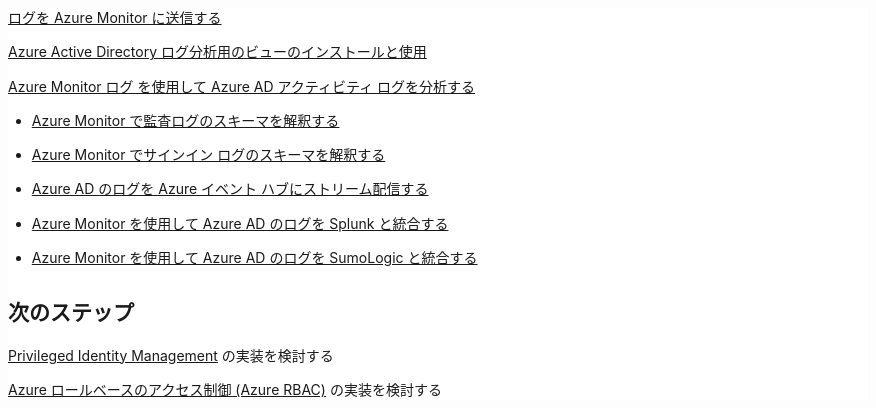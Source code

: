 [ログを Azure Monitor に送信する](https://docs.microsoft.com/azure/active-directory/reports-monitoring/howto-integrate-activity-logs-with-log-analytics)

[Azure Active Directory ログ分析用のビューのインストールと使用](https://docs.microsoft.com/azure/active-directory/reports-monitoring/howto-install-use-log-analytics-views)

[Azure Monitor ログ を使用して Azure AD アクティビティ ログを分析する](https://docs.microsoft.com/azure/active-directory/reports-monitoring/howto-analyze-activity-logs-log-analytics)

* [Azure Monitor で監査ログのスキーマを解釈する](https://docs.microsoft.com/azure/active-directory/reports-monitoring/reference-azure-monitor-audit-log-schema)

* [Azure Monitor でサインイン ログのスキーマを解釈する](https://docs.microsoft.com/azure/active-directory/reports-monitoring/reference-azure-monitor-sign-ins-log-schema)

 * [Azure AD のログを Azure イベント ハブにストリーム配信する](https://docs.microsoft.com/azure/active-directory/reports-monitoring/tutorial-azure-monitor-stream-logs-to-event-hub)

* [Azure Monitor を使用して Azure AD のログを Splunk と統合する](https://docs.microsoft.com/azure/active-directory/reports-monitoring/tutorial-integrate-activity-logs-with-splunk)

* [Azure Monitor を使用して Azure AD のログを SumoLogic と統合する](https://docs.microsoft.com/azure/active-directory/reports-monitoring/howto-integrate-activity-logs-with-sumologic)

 

 

## <a name="next-steps"></a>次のステップ

[Privileged Identity Management](https://docs.microsoft.com/azure/active-directory/privileged-identity-management/pim-configure) の実装を検討する 

[Azure ロールベースのアクセス制御 (Azure RBAC)](https://docs.microsoft.com/azure/role-based-access-control/overview) の実装を検討する
